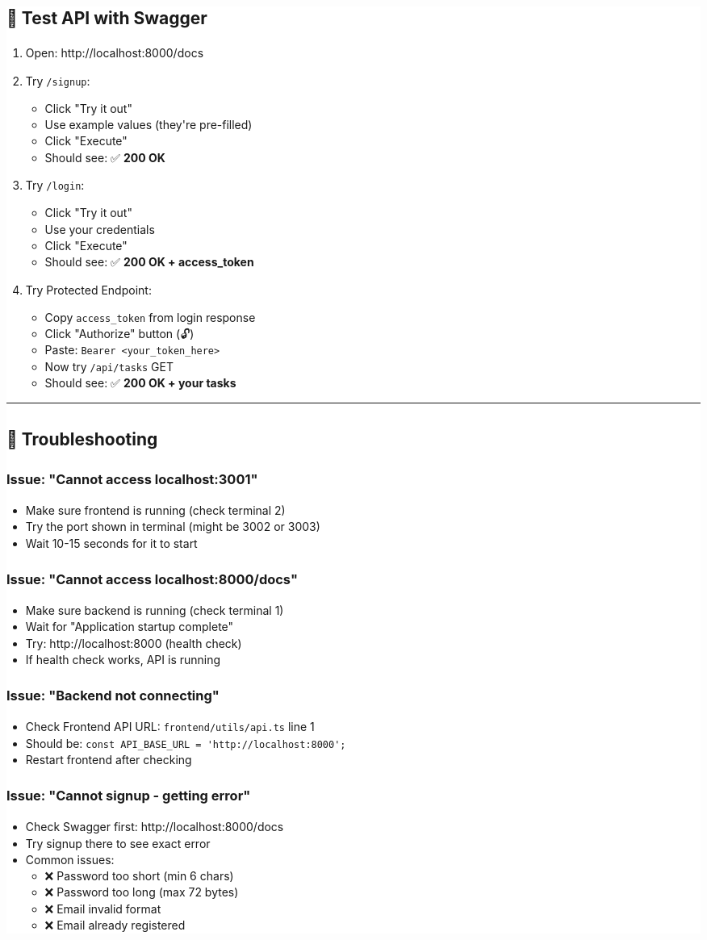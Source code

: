 
## 🧪 Test API with Swagger

1. Open: http://localhost:8000/docs
2. Try `/signup`:
   - Click "Try it out"
   - Use example values (they're pre-filled)
   - Click "Execute"
   - Should see: ✅ **200 OK**

3. Try `/login`:
   - Click "Try it out"
   - Use your credentials
   - Click "Execute"
   - Should see: ✅ **200 OK + access_token**

4. Try Protected Endpoint:
   - Copy `access_token` from login response
   - Click "Authorize" button (🔓)
   - Paste: `Bearer <your_token_here>`
   - Now try `/api/tasks` GET
   - Should see: ✅ **200 OK + your tasks**

---

## 🛑 Troubleshooting

### **Issue: "Cannot access localhost:3001"**
- Make sure frontend is running (check terminal 2)
- Try the port shown in terminal (might be 3002 or 3003)
- Wait 10-15 seconds for it to start

### **Issue: "Cannot access localhost:8000/docs"**
- Make sure backend is running (check terminal 1)
- Wait for "Application startup complete"
- Try: http://localhost:8000 (health check)
- If health check works, API is running

### **Issue: "Backend not connecting"**
- Check Frontend API URL: `frontend/utils/api.ts` line 1
- Should be: `const API_BASE_URL = 'http://localhost:8000';`
- Restart frontend after checking

### **Issue: "Cannot signup - getting error"**
- Check Swagger first: http://localhost:8000/docs
- Try signup there to see exact error
- Common issues:
  - ❌ Password too short (min 6 chars)
  - ❌ Password too long (max 72 bytes)
  - ❌ Email invalid format
  - ❌ Email already registered
